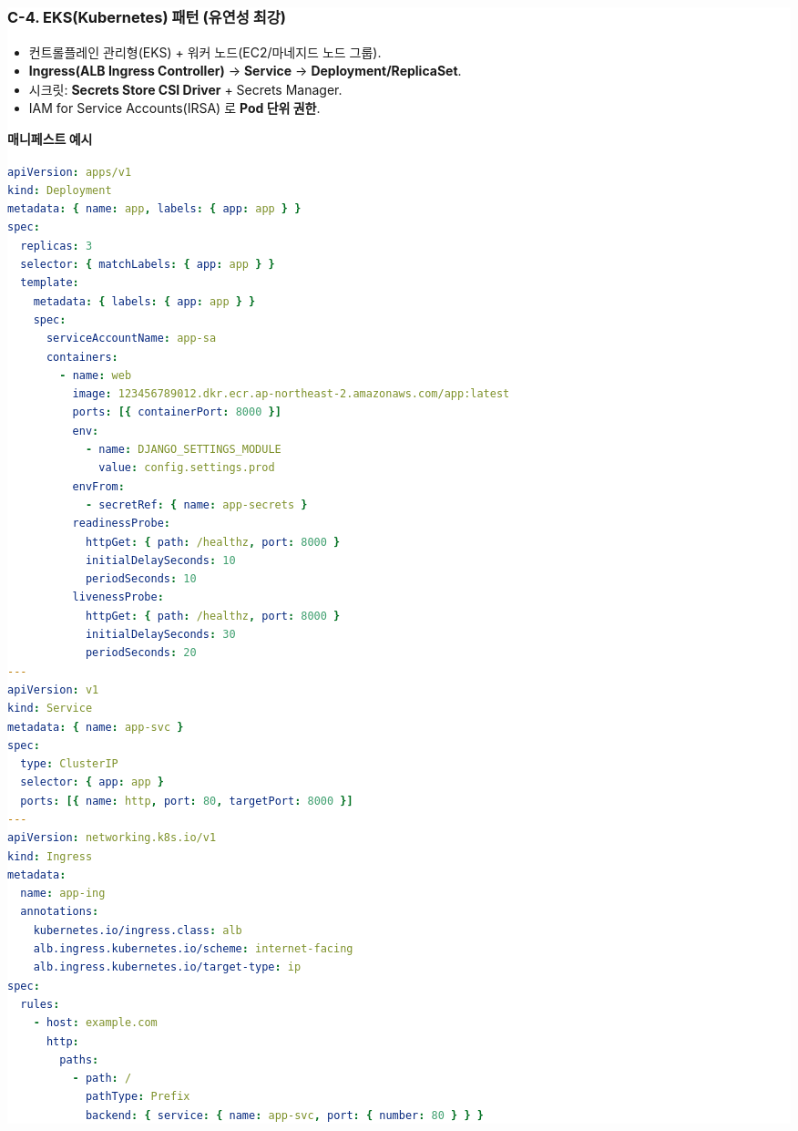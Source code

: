 ### C-4. EKS(Kubernetes) 패턴 (유연성 최강)
- 컨트롤플레인 관리형(EKS) + 워커 노드(EC2/마네지드 노드 그룹).  
- **Ingress(ALB Ingress Controller)** → **Service** → **Deployment/ReplicaSet**.  
- 시크릿: **Secrets Store CSI Driver** + Secrets Manager.  
- IAM for Service Accounts(IRSA) 로 **Pod 단위 권한**.

**매니페스트 예시**
```yaml
apiVersion: apps/v1
kind: Deployment
metadata: { name: app, labels: { app: app } }
spec:
  replicas: 3
  selector: { matchLabels: { app: app } }
  template:
    metadata: { labels: { app: app } }
    spec:
      serviceAccountName: app-sa
      containers:
        - name: web
          image: 123456789012.dkr.ecr.ap-northeast-2.amazonaws.com/app:latest
          ports: [{ containerPort: 8000 }]
          env:
            - name: DJANGO_SETTINGS_MODULE
              value: config.settings.prod
          envFrom:
            - secretRef: { name: app-secrets }
          readinessProbe:
            httpGet: { path: /healthz, port: 8000 }
            initialDelaySeconds: 10
            periodSeconds: 10
          livenessProbe:
            httpGet: { path: /healthz, port: 8000 }
            initialDelaySeconds: 30
            periodSeconds: 20
---
apiVersion: v1
kind: Service
metadata: { name: app-svc }
spec:
  type: ClusterIP
  selector: { app: app }
  ports: [{ name: http, port: 80, targetPort: 8000 }]
---
apiVersion: networking.k8s.io/v1
kind: Ingress
metadata:
  name: app-ing
  annotations:
    kubernetes.io/ingress.class: alb
    alb.ingress.kubernetes.io/scheme: internet-facing
    alb.ingress.kubernetes.io/target-type: ip
spec:
  rules:
    - host: example.com
      http:
        paths:
          - path: /
            pathType: Prefix
            backend: { service: { name: app-svc, port: { number: 80 } } }
```
